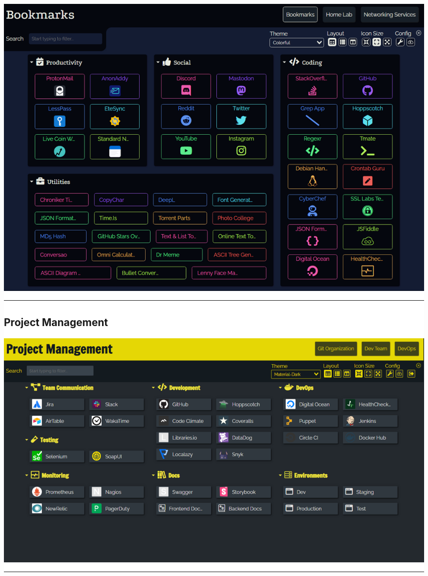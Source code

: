 ![screenshot-bookmarks](https://raw.githubusercontent.com/Lissy93/dashy/master/docs/showcase/4-bookmarks-colourful.png)

---

## Project Management

![screenshot-project-management](https://raw.githubusercontent.com/Lissy93/dashy/master/docs/showcase/5-project-management.png)

---